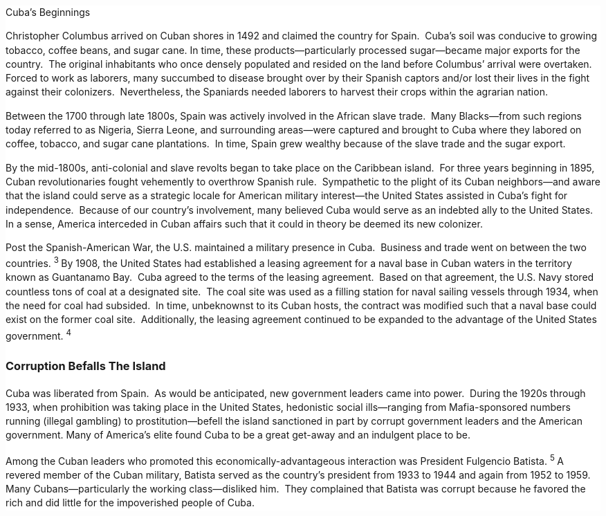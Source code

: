 <p>
Cuba’s Beginnings
</p>
<p>
Christopher Columbus arrived on Cuban shores in 1492 and claimed the country for Spain.  Cuba’s soil was conducive to growing tobacco, coffee beans, and sugar cane. In time, these products—particularly processed sugar—became major exports for the country.  The original inhabitants who once densely populated and resided on the land before Columbus’ arrival were overtaken.  Forced to work as laborers, many succumbed to disease brought over by their Spanish captors and/or lost their lives in the fight against their colonizers.  Nevertheless, the Spaniards needed laborers to harvest their crops within the agrarian nation.
</p>
<p>
Between the 1700 through late 1800s, Spain was actively involved in the African slave trade.  Many Blacks—from such regions today referred to as Nigeria, Sierra Leone, and surrounding areas—were captured and brought to Cuba where they labored on coffee, tobacco, and sugar cane plantations.  In time, Spain grew wealthy because of the slave trade and the sugar export.
</p>
<p>
By the mid-1800s, anti-colonial and slave revolts began to take place on the Caribbean island.  For three years beginning in 1895, Cuban revolutionaries fought vehemently to overthrow Spanish rule.  Sympathetic to the plight of its Cuban neighbors—and aware that the island could serve as a strategic locale for American military interest—the United States assisted in Cuba’s fight for independence.  Because of our country’s involvement, many believed Cuba would serve as an indebted ally to the United States.  In a sense, America interceded in Cuban affairs such that it could in theory be deemed its new colonizer.
</p>
<p>
Post the Spanish-American War, the U.S. maintained a military presence in Cuba.  Business and trade went on between the two countries.
<sup>
3
</sup>
By 1908, the United States had established a leasing agreement for a naval base in Cuban waters in the territory known as Guantanamo Bay.  Cuba agreed to the terms of the leasing agreement.  Based on that agreement, the U.S. Navy stored countless tons of coal at a designated site.  The coal site was used as a filling station for naval sailing vessels through 1934, when the need for coal had subsided.  In time, unbeknownst to its Cuban hosts, the contract was modified such that a naval base could exist on the former coal site.  Additionally, the leasing agreement continued to be expanded to the advantage of the United States government.
<sup>
4
</sup>
</p>
<h3>
Corruption Befalls The Island
</h3>
<p>
Cuba was liberated from Spain.  As would be anticipated, new government leaders came into power.  During the 1920s through 1933, when prohibition was taking place in the United States, hedonistic social ills—ranging from Mafia-sponsored numbers running (illegal gambling) to prostitution—befell the island sanctioned in part by corrupt government leaders and the American government. Many of America’s elite found Cuba to be a great get-away and an indulgent place to be.
</p>
<p>
Among the Cuban leaders who promoted this economically-advantageous interaction was President Fulgencio Batista.
<sup>
5
</sup>
A revered member of the Cuban military, Batista served as the country’s president from 1933 to 1944 and again from 1952 to 1959.  Many Cubans—particularly the working class—disliked him.  They complained that Batista was corrupt because he favored the rich and did little for the impoverished people of Cuba.